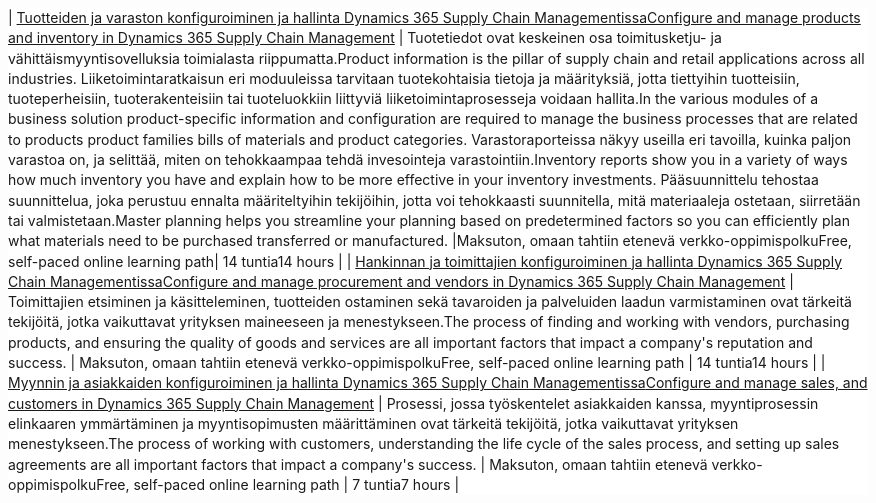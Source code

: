 | [<span data-ttu-id="3b2a4-154">Tuotteiden ja varaston konfiguroiminen ja hallinta Dynamics 365 Supply Chain Managementissa</span><span class="sxs-lookup"><span data-stu-id="3b2a4-154">Configure and manage products and inventory in Dynamics 365 Supply Chain Management</span></span>](https://docs.microsoft.com/learn/paths/configure-manage-products-inventory-dyn365-supply-chain-mgmt/)   | <span data-ttu-id="3b2a4-155">Tuotetiedot ovat keskeinen osa toimitusketju- ja vähittäismyyntisovelluksia toimialasta riippumatta.</span><span class="sxs-lookup"><span data-stu-id="3b2a4-155">Product information is the pillar of supply chain and retail applications across all industries.</span></span> <span data-ttu-id="3b2a4-156">Liiketoimintaratkaisun eri moduuleissa tarvitaan tuotekohtaisia tietoja ja määrityksiä, jotta tiettyihin tuotteisiin, tuoteperheisiin, tuoterakenteisiin tai tuoteluokkiin liittyviä liiketoimintaprosesseja voidaan hallita.</span><span class="sxs-lookup"><span data-stu-id="3b2a4-156">In the various modules of a business solution product-specific information and configuration are required to manage the business processes that are related to products product families bills of materials and product categories.</span></span> <span data-ttu-id="3b2a4-157">Varastoraporteissa näkyy useilla eri tavoilla, kuinka paljon varastoa on, ja selittää, miten on tehokkaampaa tehdä invesointeja varastointiin.</span><span class="sxs-lookup"><span data-stu-id="3b2a4-157">Inventory reports show you in a variety of ways how much inventory you have and explain how to be more effective in your inventory investments.</span></span> <span data-ttu-id="3b2a4-158">Pääsuunnittelu tehostaa suunnittelua, joka perustuu ennalta määriteltyihin tekijöihin, jotta voi tehokkaasti suunnitella, mitä materiaaleja ostetaan, siirretään tai valmistetaan.</span><span class="sxs-lookup"><span data-stu-id="3b2a4-158">Master planning helps you streamline your planning based on predetermined factors so you can efficiently plan what materials need to be purchased transferred or manufactured.</span></span>   |<span data-ttu-id="3b2a4-159">Maksuton, omaan tahtiin etenevä verkko-oppimispolku</span><span class="sxs-lookup"><span data-stu-id="3b2a4-159">Free, self-paced online learning path</span></span>| <span data-ttu-id="3b2a4-160">14 tuntia</span><span class="sxs-lookup"><span data-stu-id="3b2a4-160">14 hours</span></span> |
| [<span data-ttu-id="3b2a4-161">Hankinnan ja toimittajien konfiguroiminen ja hallinta Dynamics 365 Supply Chain Managementissa</span><span class="sxs-lookup"><span data-stu-id="3b2a4-161">Configure and manage procurement and vendors in Dynamics 365 Supply Chain Management</span></span>](https://docs.microsoft.com/learn/paths/configure-manage-procurement-vendors-dyn365-supply-chain-mgmt/)    | <span data-ttu-id="3b2a4-162">Toimittajien etsiminen ja käsitteleminen, tuotteiden ostaminen sekä tavaroiden ja palveluiden laadun varmistaminen ovat tärkeitä tekijöitä, jotka vaikuttavat yrityksen maineeseen ja menestykseen.</span><span class="sxs-lookup"><span data-stu-id="3b2a4-162">The process of finding and working with vendors, purchasing products, and ensuring the quality of goods and services are all important factors that impact a company's reputation and success.</span></span>  | <span data-ttu-id="3b2a4-163">Maksuton, omaan tahtiin etenevä verkko-oppimispolku</span><span class="sxs-lookup"><span data-stu-id="3b2a4-163">Free, self-paced online learning path</span></span> | <span data-ttu-id="3b2a4-164">14 tuntia</span><span class="sxs-lookup"><span data-stu-id="3b2a4-164">14 hours</span></span>   |
| [<span data-ttu-id="3b2a4-165">Myynnin ja asiakkaiden konfiguroiminen ja hallinta Dynamics 365 Supply Chain Managementissa</span><span class="sxs-lookup"><span data-stu-id="3b2a4-165">Configure and manage sales, and customers in Dynamics 365 Supply Chain Management</span></span>](https://docs.microsoft.com/learn/paths/configure-manage-sales-customers-dyn365-supply-chain-mgmt/)  | <span data-ttu-id="3b2a4-166">Prosessi, jossa työskentelet asiakkaiden kanssa, myyntiprosessin elinkaaren ymmärtäminen ja myyntisopimusten määrittäminen ovat tärkeitä tekijöitä, jotka vaikuttavat yrityksen menestykseen.</span><span class="sxs-lookup"><span data-stu-id="3b2a4-166">The process of working with customers, understanding the life cycle of the sales process, and setting up sales agreements are all important factors that impact a company's success.</span></span>  | <span data-ttu-id="3b2a4-167">Maksuton, omaan tahtiin etenevä verkko-oppimispolku</span><span class="sxs-lookup"><span data-stu-id="3b2a4-167">Free, self-paced online learning path</span></span> | <span data-ttu-id="3b2a4-168">7 tuntia</span><span class="sxs-lookup"><span data-stu-id="3b2a4-168">7 hours</span></span>    |